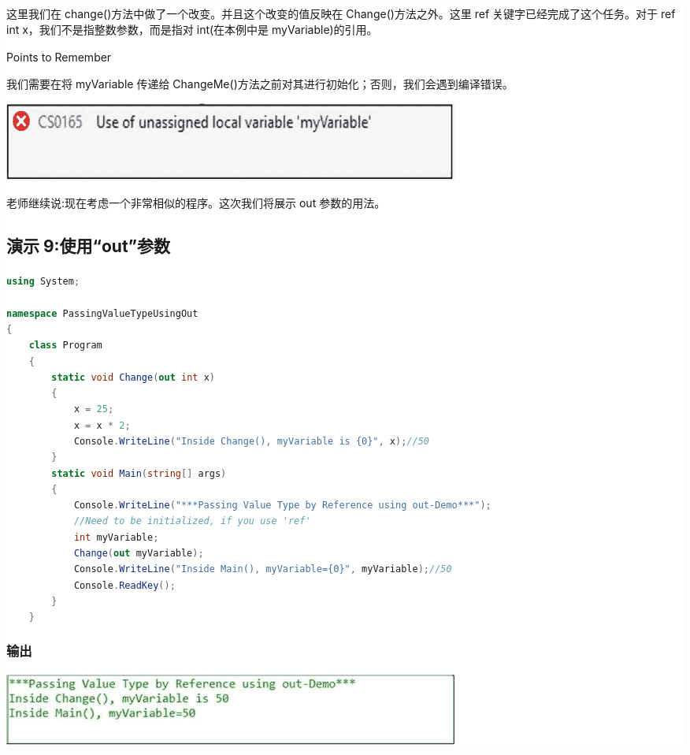 这里我们在 change()方法中做了一个改变。并且这个改变的值反映在 Change()方法之外。这里 ref 关键字已经完成了这个任务。对于 ref int x，我们不是指整数参数，而是指对 int(在本例中是 myVariable)的引用。

Points to Remember

我们需要在将 myVariable 传递给 ChangeMe()方法之前对其进行初始化；否则，我们会遇到编译错误。

![A460204_1_En_8_Figp_HTML.jpg](img/A460204_1_En_8_Figp_HTML.jpg)

老师继续说:现在考虑一个非常相似的程序。这次我们将展示 out 参数的用法。

## 演示 9:使用“out”参数

```cs
using System;

namespace PassingValueTypeUsingOut
{
    class Program
    {
        static void Change(out int x)
        {
            x = 25;
            x = x * 2;
            Console.WriteLine("Inside Change(), myVariable is {0}", x);//50
        }
        static void Main(string[] args)
        {
            Console.WriteLine("***Passing Value Type by Reference using out-Demo***");
            //Need to be initialized, if you use 'ref'
            int myVariable;
            Change(out myVariable);
            Console.WriteLine("Inside Main(), myVariable={0}", myVariable);//50
            Console.ReadKey();
        }
    }

```

### 输出

![A460204_1_En_8_Figq_HTML.jpg](img/A460204_1_En_8_Figq_HTML.jpg)

